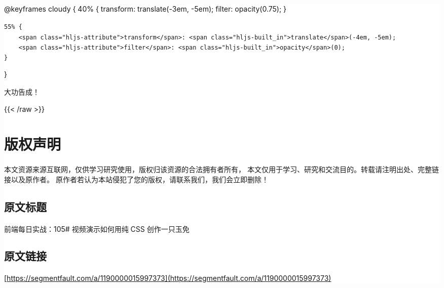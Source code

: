 @<span class="hljs-keyword">keyframes</span> cloudy {
    40% {
        <span class="hljs-attribute">transform</span>: <span class="hljs-built_in">translate</span>(-3em, -5em);
        <span class="hljs-attribute">filter</span>: <span class="hljs-built_in">opacity</span>(0.75);
    }

    55% {
        <span class="hljs-attribute">transform</span>: <span class="hljs-built_in">translate</span>(-4em, -5em);
        <span class="hljs-attribute">filter</span>: <span class="hljs-built_in">opacity</span>(0);
    }
}</code></pre><p>&#x5927;&#x529F;&#x544A;&#x6210;&#xFF01;</p>
{{< /raw >}}

# 版权声明
本文资源来源互联网，仅供学习研究使用，版权归该资源的合法拥有者所有，
本文仅用于学习、研究和交流目的。转载请注明出处、完整链接以及原作者。
原作者若认为本站侵犯了您的版权，请联系我们，我们会立即删除！

## 原文标题
前端每日实战：105# 视频演示如何用纯 CSS 创作一只玉免

## 原文链接
[https://segmentfault.com/a/1190000015997373](https://segmentfault.com/a/1190000015997373)

